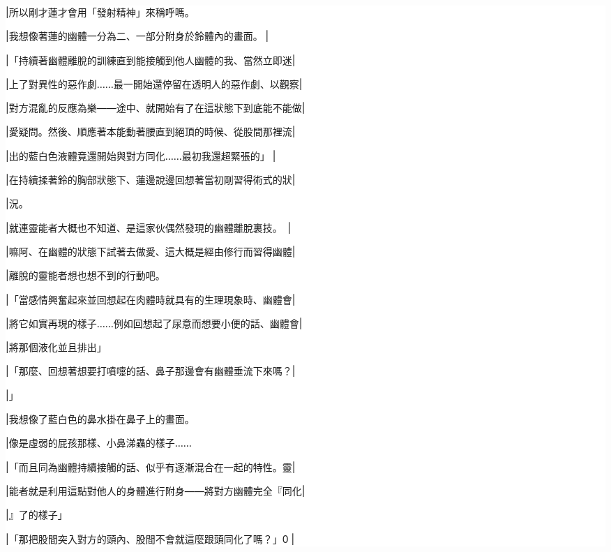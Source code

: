 |所以剛才蓮才會用「發射精神」來稱呼嗎。

|我想像著蓮的幽體一分為二、一部分附身於鈴體內的畫面。 |

|「持續著幽體離脫的訓練直到能接觸到他人幽體的我、當然立即迷|

|上了對異性的惡作劇……最一開始還停留在透明人的惡作劇、以觀察|

|對方混亂的反應為樂――途中、就開始有了在這狀態下到底能不能做|

|愛疑問。然後、順應著本能動著腰直到絕頂的時候、從股間那裡流|

|出的藍白色液體竟還開始與對方同化……最初我還超緊張的」 |

|在持續揉著鈴的胸部狀態下、蓮邊說邊回想著當初剛習得術式的狀|

|況。

|就連靈能者大概也不知道、是這家伙偶然發現的幽體離脫裏技。  |

|嘛阿、在幽體的狀態下試著去做愛、這大概是經由修行而習得幽體|

|離脫的靈能者想也想不到的行動吧。

|「當感情興奮起來並回想起在肉體時就具有的生理現象時、幽體會|

|將它如實再現的樣子……例如回想起了尿意而想要小便的話、幽體會|

|將那個液化並且排出」

|「那麼、回想著想要打噴嚏的話、鼻子那邊會有幽體垂流下來嗎？|

|」

|我想像了藍白色的鼻水掛在鼻子上的畫面。

|像是虛弱的屁孩那樣、小鼻涕蟲的樣子……

|「而且同為幽體持續接觸的話、似乎有逐漸混合在一起的特性。靈|

|能者就是利用這點對他人的身體進行附身――將對方幽體完全『同化|

|』了的樣子」

|「那把股間突入對方的頭內、股間不會就這麼跟頭同化了嗎？」0 |
